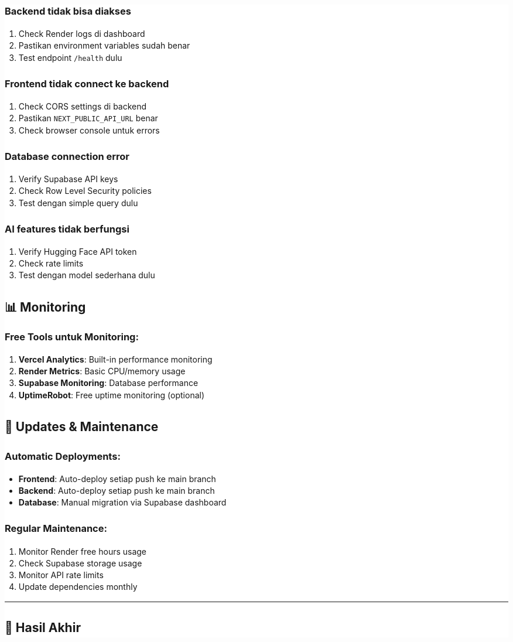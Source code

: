 ### Backend tidak bisa diakses

1. Check Render logs di dashboard
2. Pastikan environment variables sudah benar
3. Test endpoint `/health` dulu

### Frontend tidak connect ke backend

1. Check CORS settings di backend
2. Pastikan `NEXT_PUBLIC_API_URL` benar
3. Check browser console untuk errors

### Database connection error

1. Verify Supabase API keys
2. Check Row Level Security policies
3. Test dengan simple query dulu

### AI features tidak berfungsi

1. Verify Hugging Face API token
2. Check rate limits
3. Test dengan model sederhana dulu

## 📊 Monitoring

### Free Tools untuk Monitoring:

1. **Vercel Analytics**: Built-in performance monitoring
2. **Render Metrics**: Basic CPU/memory usage
3. **Supabase Monitoring**: Database performance
4. **UptimeRobot**: Free uptime monitoring (optional)

## 🔄 Updates & Maintenance

### Automatic Deployments:

- **Frontend**: Auto-deploy setiap push ke main branch
- **Backend**: Auto-deploy setiap push ke main branch
- **Database**: Manual migration via Supabase dashboard

### Regular Maintenance:

1. Monitor Render free hours usage
2. Check Supabase storage usage
3. Monitor API rate limits
4. Update dependencies monthly

---

## 🎯 Hasil Akhir
